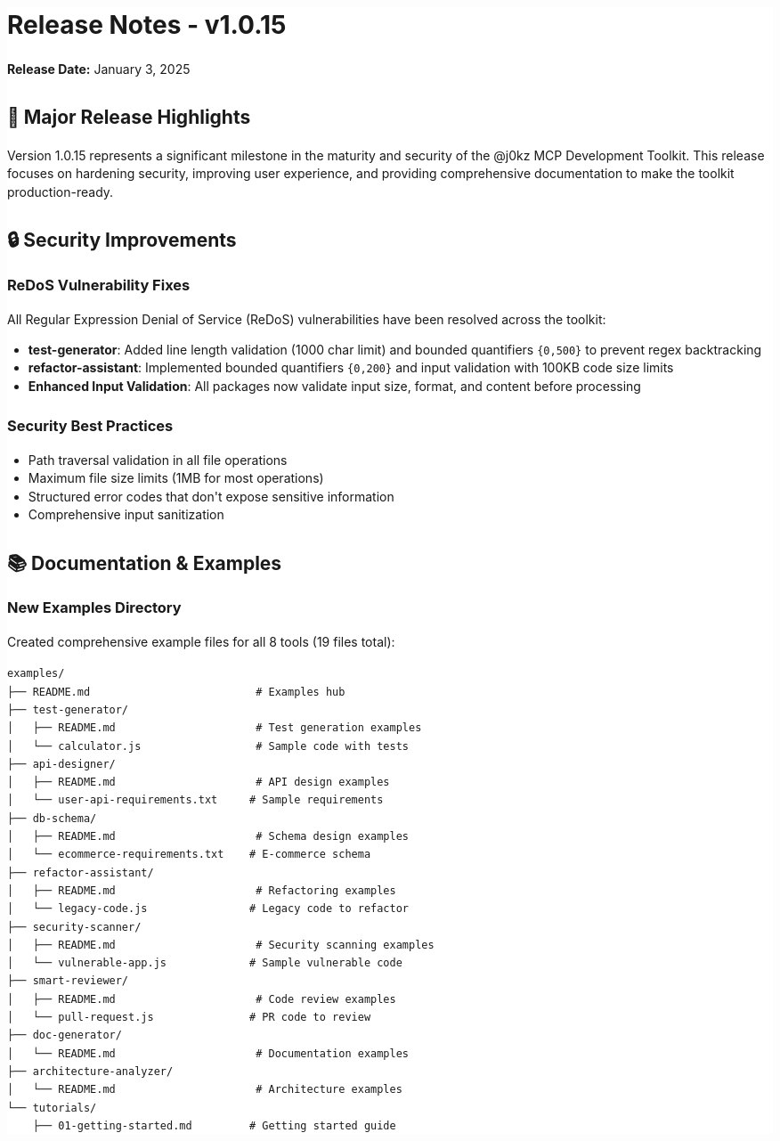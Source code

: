 # Release Notes - v1.0.15

**Release Date:** January 3, 2025

## 🎉 Major Release Highlights

Version 1.0.15 represents a significant milestone in the maturity and security of the @j0kz MCP Development Toolkit. This release focuses on hardening security, improving user experience, and providing comprehensive documentation to make the toolkit production-ready.

## 🔒 Security Improvements

### ReDoS Vulnerability Fixes
All Regular Expression Denial of Service (ReDoS) vulnerabilities have been resolved across the toolkit:

- **test-generator**: Added line length validation (1000 char limit) and bounded quantifiers `{0,500}` to prevent regex backtracking
- **refactor-assistant**: Implemented bounded quantifiers `{0,200}` and input validation with 100KB code size limits
- **Enhanced Input Validation**: All packages now validate input size, format, and content before processing

### Security Best Practices
- Path traversal validation in all file operations
- Maximum file size limits (1MB for most operations)
- Structured error codes that don't expose sensitive information
- Comprehensive input sanitization

## 📚 Documentation & Examples

### New Examples Directory
Created comprehensive example files for all 8 tools (19 files total):

```
examples/
├── README.md                          # Examples hub
├── test-generator/
│   ├── README.md                      # Test generation examples
│   └── calculator.js                  # Sample code with tests
├── api-designer/
│   ├── README.md                      # API design examples
│   └── user-api-requirements.txt     # Sample requirements
├── db-schema/
│   ├── README.md                      # Schema design examples
│   └── ecommerce-requirements.txt    # E-commerce schema
├── refactor-assistant/
│   ├── README.md                      # Refactoring examples
│   └── legacy-code.js                # Legacy code to refactor
├── security-scanner/
│   ├── README.md                      # Security scanning examples
│   └── vulnerable-app.js             # Sample vulnerable code
├── smart-reviewer/
│   ├── README.md                      # Code review examples
│   └── pull-request.js               # PR code to review
├── doc-generator/
│   └── README.md                      # Documentation examples
├── architecture-analyzer/
│   └── README.md                      # Architecture examples
└── tutorials/
    ├── 01-getting-started.md         # Getting started guide
```